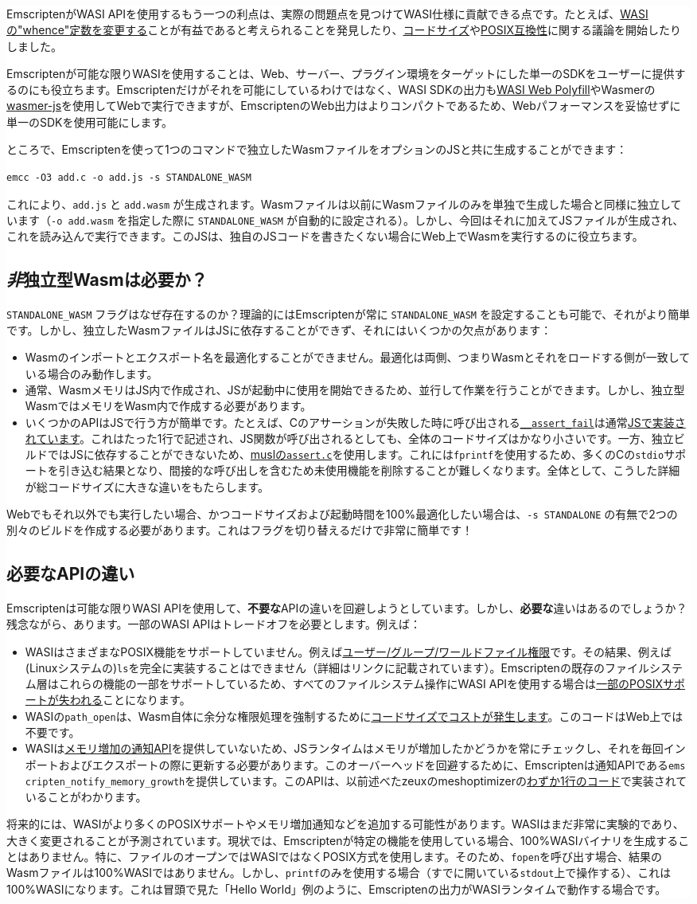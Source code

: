 EmscriptenがWASI APIを使用するもう一つの利点は、実際の問題点を見つけてWASI仕様に貢献できる点です。たとえば、[WASIの"whence"定数を変更する](https://github.com/WebAssembly/WASI/pull/106)ことが有益であると考えられることを発見したり、[コードサイズ](https://github.com/WebAssembly/WASI/issues/109)や[POSIX互換性](https://github.com/WebAssembly/WASI/issues/122)に関する議論を開始したりしました。

Emscriptenが可能な限りWASIを使用することは、Web、サーバー、プラグイン環境をターゲットにした単一のSDKをユーザーに提供するのにも役立ちます。Emscriptenだけがそれを可能にしているわけではなく、WASI SDKの出力も[WASI Web Polyfill](https://wasi.dev/polyfill/)やWasmerの[wasmer-js](https://github.com/wasmerio/wasmer-js)を使用してWebで実行できますが、EmscriptenのWeb出力はよりコンパクトであるため、Webパフォーマンスを妥協せずに単一のSDKを使用可能にします。

ところで、Emscriptenを使って1つのコマンドで独立したWasmファイルをオプションのJSと共に生成することができます：

```
emcc -O3 add.c -o add.js -s STANDALONE_WASM
```

これにより、`add.js` と `add.wasm` が生成されます。Wasmファイルは以前にWasmファイルのみを単独で生成した場合と同様に独立しています（`-o add.wasm` を指定した際に `STANDALONE_WASM` が自動的に設定される）。しかし、今回はそれに加えてJSファイルが生成され、これを読み込んで実行できます。このJSは、独自のJSコードを書きたくない場合にWeb上でWasmを実行するのに役立ちます。

## *非*独立型Wasmは必要か？

`STANDALONE_WASM` フラグはなぜ存在するのか？理論的にはEmscriptenが常に `STANDALONE_WASM` を設定することも可能で、それがより簡単です。しかし、独立したWasmファイルはJSに依存することができず、それにはいくつかの欠点があります：

- Wasmのインポートとエクスポート名を最適化することができません。最適化は両側、つまりWasmとそれをロードする側が一致している場合のみ動作します。
- 通常、WasmメモリはJS内で作成され、JSが起動中に使用を開始できるため、並行して作業を行うことができます。しかし、独立型WasmではメモリをWasm内で作成する必要があります。
- いくつかのAPIはJSで行う方が簡単です。たとえば、Cのアサーションが失敗した時に呼び出される[`__assert_fail`](https://github.com/emscripten-core/emscripten/pull/9558)は通常[JSで実装されています](https://github.com/emscripten-core/emscripten/blob/2b42a35f61f9a16600c78023391d8033740a019f/src/library.js#L1235)。これはたった1行で記述され、JS関数が呼び出されるとしても、全体のコードサイズはかなり小さいです。一方、独立ビルドではJSに依存することができないため、[muslの`assert.c`](https://github.com/emscripten-core/emscripten/blob/b8896d18f2163dbf2fa173694eeac71f6c90b68c/system/lib/libc/musl/src/exit/assert.c#L4)を使用します。これには`fprintf`を使用するため、多くのCの`stdio`サポートを引き込む結果となり、間接的な呼び出しを含むため未使用機能を削除することが難しくなります。全体として、こうした詳細が総コードサイズに大きな違いをもたらします。

Webでもそれ以外でも実行したい場合、かつコードサイズおよび起動時間を100%最適化したい場合は、`-s STANDALONE` の有無で2つの別々のビルドを作成する必要があります。これはフラグを切り替えるだけで非常に簡単です！

## 必要なAPIの違い

Emscriptenは可能な限りWASI APIを使用して、**不要な**APIの違いを回避しようとしています。しかし、**必要な**違いはあるのでしょうか？残念ながら、あります。一部のWASI APIはトレードオフを必要とします。例えば：

- WASIはさまざまなPOSIX機能をサポートしていません。例えば[ユーザー/グループ/ワールドファイル権限](https://github.com/WebAssembly/WASI/issues/122)です。その結果、例えば(Linuxシステムの)`ls`を完全に実装することはできません（詳細はリンクに記載されています）。Emscriptenの既存のファイルシステム層はこれらの機能の一部をサポートしているため、すべてのファイルシステム操作にWASI APIを使用する場合は[一部のPOSIXサポートが失われる](https://github.com/emscripten-core/emscripten/issues/9479#issuecomment-542815711)ことになります。
- WASIの`path_open`は、Wasm自体に余分な権限処理を強制するために[コードサイズでコストが発生します](https://github.com/WebAssembly/WASI/issues/109)。このコードはWeb上では不要です。
- WASIは[メモリ増加の通知API](https://github.com/WebAssembly/WASI/issues/82)を提供していないため、JSランタイムはメモリが増加したかどうかを常にチェックし、それを毎回インポートおよびエクスポートの際に更新する必要があります。このオーバーヘッドを回避するために、Emscriptenは通知APIである`emscripten_notify_memory_growth`を提供しています。このAPIは、以前述べたzeuxのmeshoptimizerの[わずか1行のコード](https://github.com/zeux/meshoptimizer/blob/bdc3006532dd29b03d83dc819e5fa7683815b88e/js/meshopt_decoder.js#L10)で実装されていることがわかります。

将来的には、WASIがより多くのPOSIXサポートやメモリ増加通知などを追加する可能性があります。WASIはまだ非常に実験的であり、大きく変更されることが予測されています。現状では、Emscriptenが特定の機能を使用している場合、100%WASIバイナリを生成することはありません。特に、ファイルのオープンではWASIではなくPOSIX方式を使用します。そのため、`fopen`を呼び出す場合、結果のWasmファイルは100%WASIではありません。しかし、`printf`のみを使用する場合（すでに開いている`stdout`上で操作する）、これは100%WASIになります。これは冒頭で見た「Hello World」例のように、Emscriptenの出力がWASIランタイムで動作する場合です。
